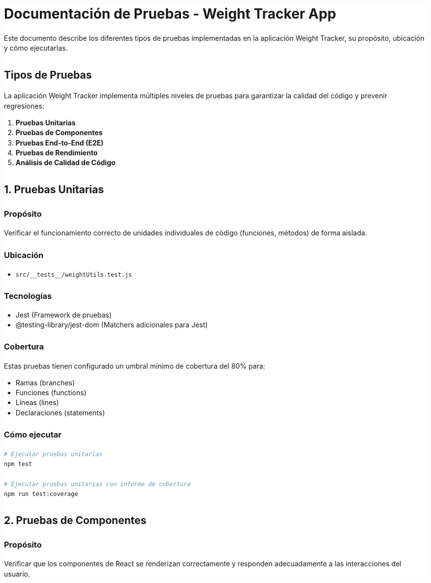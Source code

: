 # Documentación de Pruebas - Weight Tracker App

Este documento describe los diferentes tipos de pruebas implementadas en la aplicación Weight Tracker, su propósito, ubicación y cómo ejecutarlas.

## Tipos de Pruebas

La aplicación Weight Tracker implementa múltiples niveles de pruebas para garantizar la calidad del código y prevenir regresiones:

1. **Pruebas Unitarias**
2. **Pruebas de Componentes**
3. **Pruebas End-to-End (E2E)**
4. **Pruebas de Rendimiento**
5. **Análisis de Calidad de Código**

## 1. Pruebas Unitarias

### Propósito
Verificar el funcionamiento correcto de unidades individuales de código (funciones, métodos) de forma aislada.

### Ubicación
- `src/__tests__/weightUtils.test.js`
  
### Tecnologías
- Jest (Framework de pruebas)
- @testing-library/jest-dom (Matchers adicionales para Jest)

### Cobertura
Estas pruebas tienen configurado un umbral mínimo de cobertura del 80% para:
- Ramas (branches)
- Funciones (functions)
- Líneas (lines)
- Declaraciones (statements)

### Cómo ejecutar
```bash
# Ejecutar pruebas unitarias
npm test

# Ejecutar pruebas unitarias con informe de cobertura
npm run test:coverage
```

## 2. Pruebas de Componentes

### Propósito
Verificar que los componentes de React se renderizan correctamente y responden adecuadamente a las interacciones del usuario.
